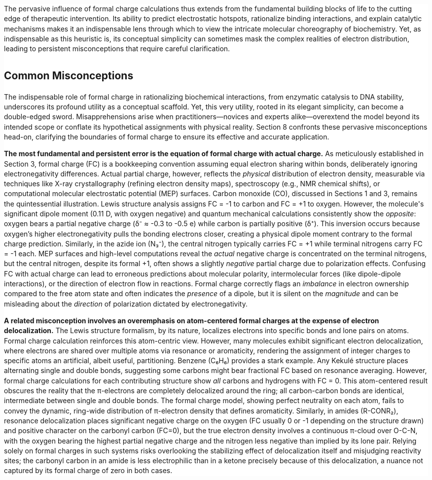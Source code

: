 The pervasive influence of formal charge calculations thus extends from the fundamental building blocks of life to the cutting edge of therapeutic intervention. Its ability to predict electrostatic hotspots, rationalize binding interactions, and explain catalytic mechanisms makes it an indispensable lens through which to view the intricate molecular choreography of biochemistry. Yet, as indispensable as this heuristic is, its conceptual simplicity can sometimes mask the complex realities of electron distribution, leading to persistent misconceptions that require careful clarification.

## Common Misconceptions

The indispensable role of formal charge in rationalizing biochemical interactions, from enzymatic catalysis to DNA stability, underscores its profound utility as a conceptual scaffold. Yet, this very utility, rooted in its elegant simplicity, can become a double-edged sword. Misapprehensions arise when practitioners—novices and experts alike—overextend the model beyond its intended scope or conflate its hypothetical assignments with physical reality. Section 8 confronts these pervasive misconceptions head-on, clarifying the boundaries of formal charge to ensure its effective and accurate application.

**The most fundamental and persistent error is the equation of formal charge with actual charge.** As meticulously established in Section 3, formal charge (FC) is a bookkeeping convention assuming equal electron sharing within bonds, deliberately ignoring electronegativity differences. Actual partial charge, however, reflects the *physical* distribution of electron density, measurable via techniques like X-ray crystallography (refining electron density maps), spectroscopy (e.g., NMR chemical shifts), or computational molecular electrostatic potential (MEP) surfaces. Carbon monoxide (CO), discussed in Sections 1 and 3, remains the quintessential illustration. Lewis structure analysis assigns FC = -1 to carbon and FC = +1 to oxygen. However, the molecule's significant dipole moment (0.11 D, with oxygen negative) and quantum mechanical calculations consistently show the *opposite*: oxygen bears a partial negative charge (δ⁻ ≈ -0.3 to -0.5 e) while carbon is partially positive (δ⁺). This inversion occurs because oxygen’s higher electronegativity pulls the bonding electrons closer, creating a physical dipole moment contrary to the formal charge prediction. Similarly, in the azide ion (N₃⁻), the central nitrogen typically carries FC = +1 while terminal nitrogens carry FC = -1 each. MEP surfaces and high-level computations reveal the *actual* negative charge is concentrated on the terminal nitrogens, but the central nitrogen, despite its formal +1, often shows a slightly *negative* partial charge due to polarization effects. Confusing FC with actual charge can lead to erroneous predictions about molecular polarity, intermolecular forces (like dipole-dipole interactions), or the direction of electron flow in reactions. Formal charge correctly flags an *imbalance* in electron ownership compared to the free atom state and often indicates the *presence* of a dipole, but it is silent on the *magnitude* and can be misleading about the *direction* of polarization dictated by electronegativity.

**A related misconception involves an overemphasis on atom-centered formal charges at the expense of electron delocalization.** The Lewis structure formalism, by its nature, localizes electrons into specific bonds and lone pairs on atoms. Formal charge calculation reinforces this atom-centric view. However, many molecules exhibit significant electron delocalization, where electrons are shared over multiple atoms via resonance or aromaticity, rendering the assignment of integer charges to specific atoms an artificial, albeit useful, partitioning. Benzene (C₆H₆) provides a stark example. Any Kekulé structure places alternating single and double bonds, suggesting some carbons might bear fractional FC based on resonance averaging. However, formal charge calculations for each contributing structure show *all* carbons and hydrogens with FC = 0. This atom-centered result obscures the reality that the π-electrons are completely delocalized around the ring; all carbon-carbon bonds are identical, intermediate between single and double bonds. The formal charge model, showing perfect neutrality on each atom, fails to convey the dynamic, ring-wide distribution of π-electron density that defines aromaticity. Similarly, in amides (R-CONR₂), resonance delocalization places significant negative charge on the oxygen (FC usually 0 or -1 depending on the structure drawn) and positive character on the carbonyl carbon (FC=0), but the true electron density involves a continuous π-cloud over O-C-N, with the oxygen bearing the highest partial negative charge and the nitrogen less negative than implied by its lone pair. Relying solely on formal charges in such systems risks overlooking the stabilizing effect of delocalization itself and misjudging reactivity sites; the carbonyl carbon in an amide is less electrophilic than in a ketone precisely because of this delocalization, a nuance not captured by its formal charge of zero in both cases.
